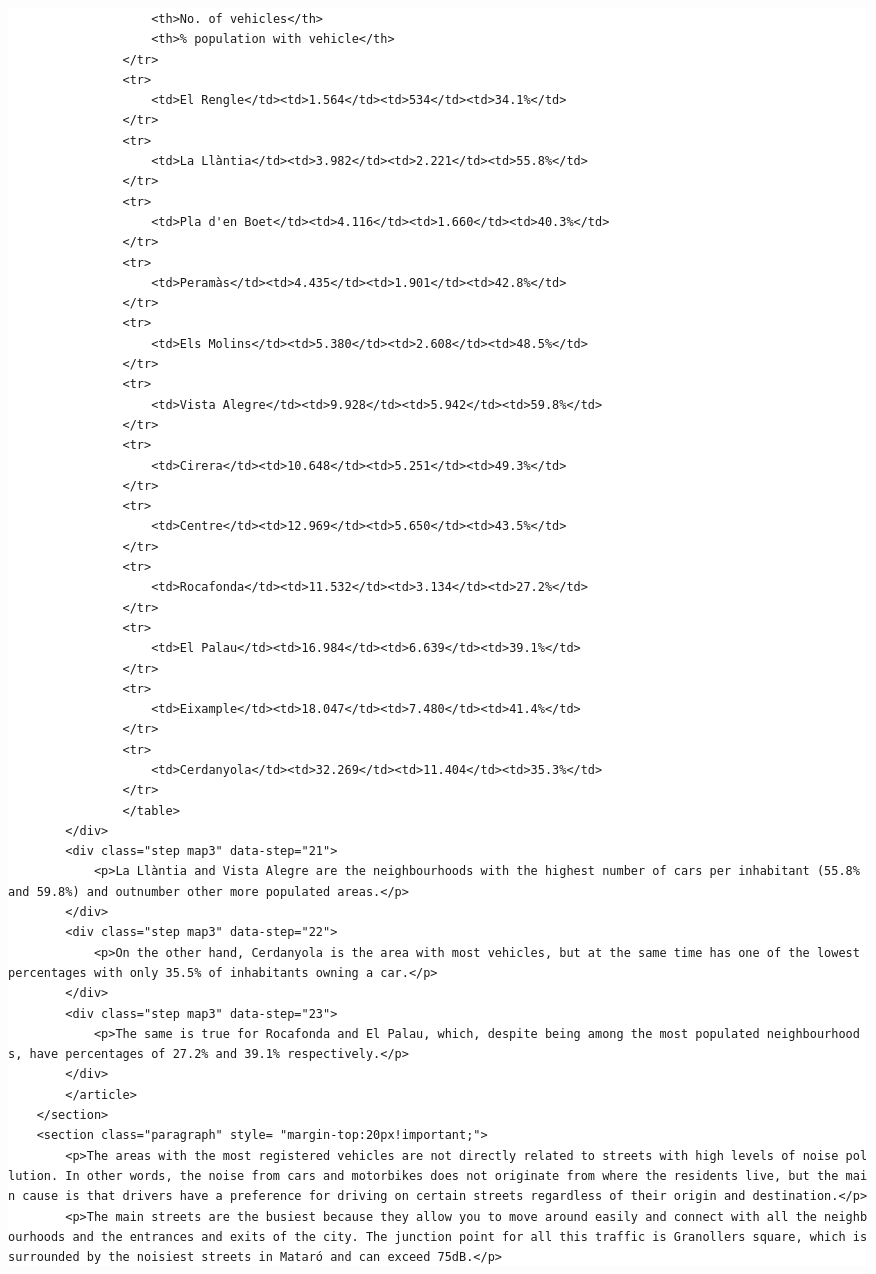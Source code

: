                         <th>No. of vehicles</th>
                        <th>% population with vehicle</th>
                    </tr>
                    <tr>
                        <td>El Rengle</td><td>1.564</td><td>534</td><td>34.1%</td>
                    </tr>
                    <tr>  
                        <td>La Llàntia</td><td>3.982</td><td>2.221</td><td>55.8%</td>   
                    </tr>
                    <tr>  
                        <td>Pla d'en Boet</td><td>4.116</td><td>1.660</td><td>40.3%</td> 
                    </tr>
                    <tr> 
                        <td>Peramàs</td><td>4.435</td><td>1.901</td><td>42.8%</td> 
                    </tr>
                    <tr> 
                        <td>Els Molins</td><td>5.380</td><td>2.608</td><td>48.5%</td>  
                    </tr>
                    <tr>  
                        <td>Vista Alegre</td><td>9.928</td><td>5.942</td><td>59.8%</td>
                    </tr>
                    <tr>  
                        <td>Cirera</td><td>10.648</td><td>5.251</td><td>49.3%</td> 
                    </tr>
                    <tr> 
                        <td>Centre</td><td>12.969</td><td>5.650</td><td>43.5%</td> 
                    </tr>
                    <tr> 
                        <td>Rocafonda</td><td>11.532</td><td>3.134</td><td>27.2%</td> 
                    </tr>
                    <tr>  
                        <td>El Palau</td><td>16.984</td><td>6.639</td><td>39.1%</td>
                    </tr>
                    <tr>  
                        <td>Eixample</td><td>18.047</td><td>7.480</td><td>41.4%</td>
                    </tr>
                    <tr>  
                        <td>Cerdanyola</td><td>32.269</td><td>11.404</td><td>35.3%</td>
                    </tr>
                    </table>
            </div>
            <div class="step map3" data-step="21">
                <p>La Llàntia and Vista Alegre are the neighbourhoods with the highest number of cars per inhabitant (55.8% and 59.8%) and outnumber other more populated areas.</p>
            </div>
            <div class="step map3" data-step="22">
                <p>On the other hand, Cerdanyola is the area with most vehicles, but at the same time has one of the lowest percentages with only 35.5% of inhabitants owning a car.</p>
            </div>
            <div class="step map3" data-step="23">
                <p>The same is true for Rocafonda and El Palau, which, despite being among the most populated neighbourhoods, have percentages of 27.2% and 39.1% respectively.</p>
            </div>
            </article>
        </section>
        <section class="paragraph" style= "margin-top:20px!important;">
            <p>The areas with the most registered vehicles are not directly related to streets with high levels of noise pollution. In other words, the noise from cars and motorbikes does not originate from where the residents live, but the main cause is that drivers have a preference for driving on certain streets regardless of their origin and destination.</p>
            <p>The main streets are the busiest because they allow you to move around easily and connect with all the neighbourhoods and the entrances and exits of the city. The junction point for all this traffic is Granollers square, which is surrounded by the noisiest streets in Mataró and can exceed 75dB.</p>